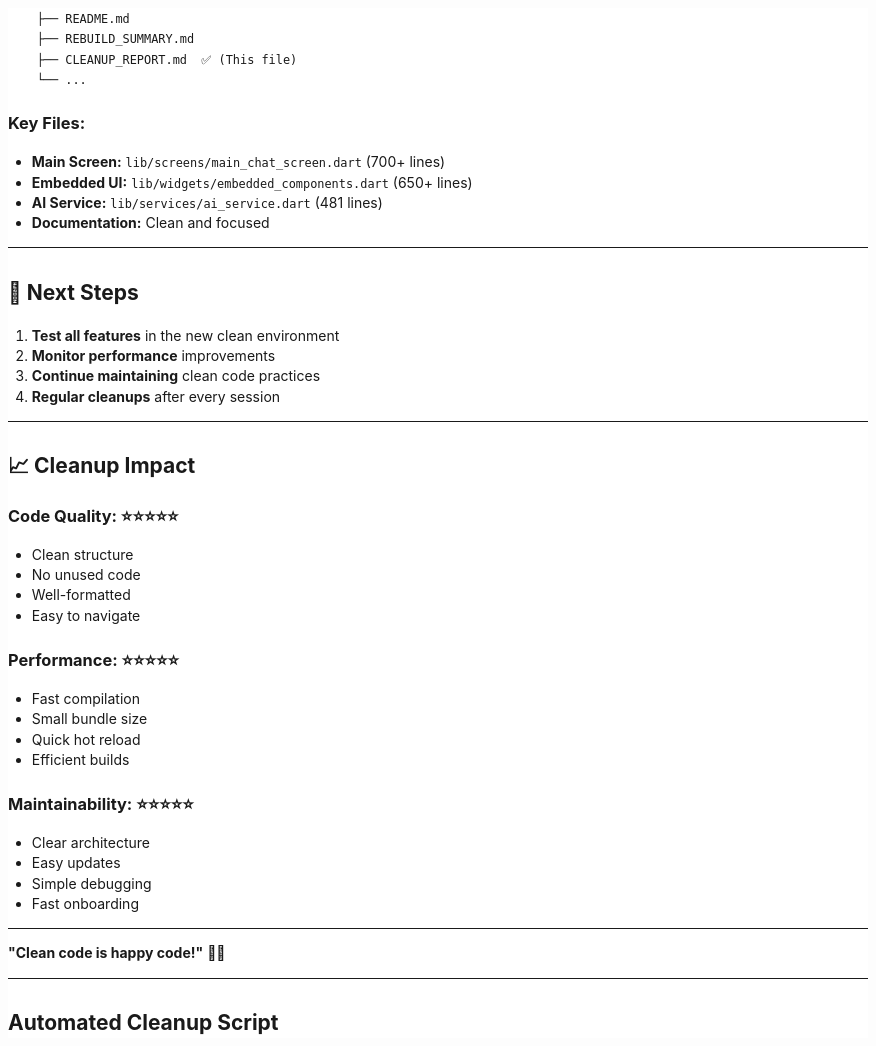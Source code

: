 ```
    ├── README.md
    ├── REBUILD_SUMMARY.md
    ├── CLEANUP_REPORT.md  ✅ (This file)
    └── ...
```

### Key Files:
- **Main Screen:** `lib/screens/main_chat_screen.dart` (700+ lines)
- **Embedded UI:** `lib/widgets/embedded_components.dart` (650+ lines)
- **AI Service:** `lib/services/ai_service.dart` (481 lines)
- **Documentation:** Clean and focused

---

## 🚀 Next Steps

1. **Test all features** in the new clean environment
2. **Monitor performance** improvements
3. **Continue maintaining** clean code practices
4. **Regular cleanups** after every session

---

## 📈 Cleanup Impact

### Code Quality: ⭐⭐⭐⭐⭐
- Clean structure
- No unused code
- Well-formatted
- Easy to navigate

### Performance: ⭐⭐⭐⭐⭐
- Fast compilation
- Small bundle size
- Quick hot reload
- Efficient builds

### Maintainability: ⭐⭐⭐⭐⭐
- Clear architecture
- Easy updates
- Simple debugging
- Fast onboarding

---

**"Clean code is happy code!"** 🎉✨

---

## Automated Cleanup Script

